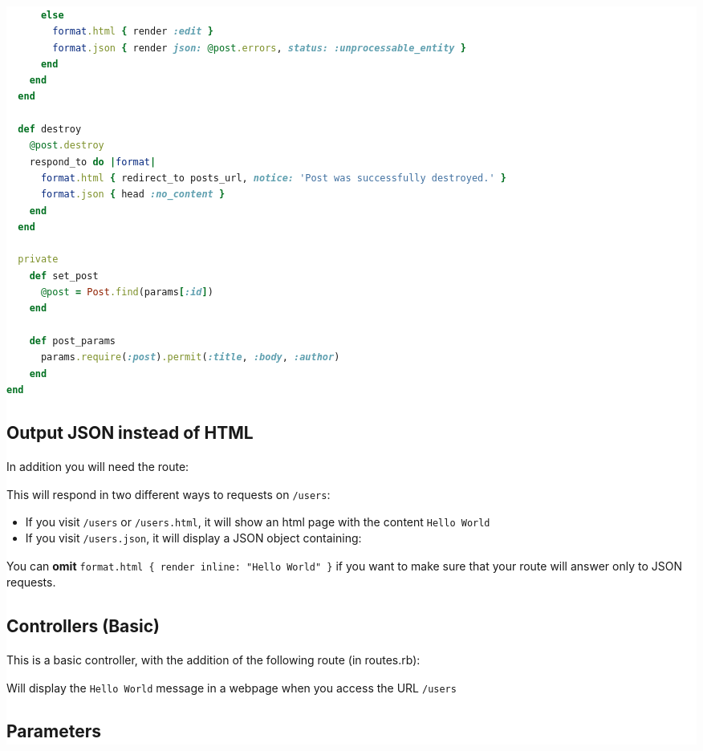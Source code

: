 ```ruby
      else
        format.html { render :edit }
        format.json { render json: @post.errors, status: :unprocessable_entity }
      end
    end
  end

  def destroy
    @post.destroy
    respond_to do |format|
      format.html { redirect_to posts_url, notice: 'Post was successfully destroyed.' }
      format.json { head :no_content }
    end
  end

  private
    def set_post
      @post = Post.find(params[:id])
    end

    def post_params
      params.require(:post).permit(:title, :body, :author)
    end
end

```



## Output JSON instead of HTML


In addition you will need the route:

This will respond in two different ways to requests on `/users`:

- If you visit `/users` or `/users.html`, it will show an html page with the content `Hello World`
- If you visit `/users.json`, it will display a JSON object containing:

You can **omit** `format.html { render inline: "Hello World" }` if you want to make sure that your route will answer only to JSON requests.



## Controllers (Basic)


This is a basic controller, with the addition of the following route (in routes.rb):

Will display the `Hello World` message in a webpage when you access the URL `/users`



## Parameters
